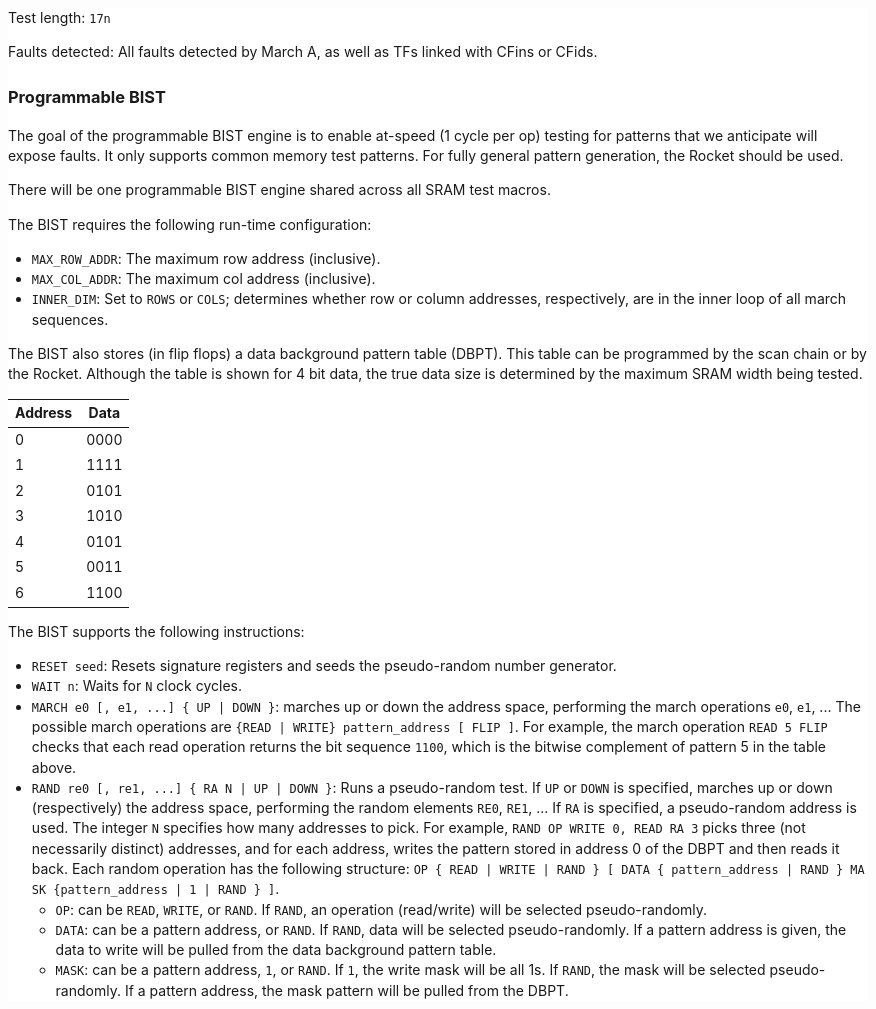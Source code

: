 Test length: `17n`

Faults detected: All faults detected by March A, as well as TFs linked with CFins or CFids.


### Programmable BIST

The goal of the programmable BIST engine is to enable at-speed (1 cycle per op) testing for patterns
that we anticipate will expose faults. It only supports common memory test patterns. For fully
general pattern generation, the Rocket should be used.

There will be one programmable BIST engine shared across all SRAM test macros.

The BIST requires the following run-time configuration:
* `MAX_ROW_ADDR`: The maximum row address (inclusive).
* `MAX_COL_ADDR`: The maximum col address (inclusive).
* `INNER_DIM`: Set to `ROWS` or `COLS`; determines whether row or column addresses, respectively,
  are in the inner loop of all march sequences.

The BIST also stores (in flip flops) a data background pattern table (DBPT).
This table can be programmed by the scan chain or by the Rocket.
Although the table is shown for 4 bit data, the true data size is
determined by the maximum SRAM width being tested.

| Address | Data |
| --- | --- |
| 0 | 0000 |
| 1 | 1111 |
| 2 | 0101 |
| 3 | 1010 |
| 4 | 0101 |
| 5 | 0011 |
| 6 | 1100 |

The BIST supports the following instructions:
* `RESET seed`: Resets signature registers and seeds the pseudo-random number generator.
* `WAIT n`: Waits for `N` clock cycles.
* `MARCH e0 [, e1, ...] { UP | DOWN }`: marches up or down the address space,
  performing the march operations `e0`, `e1`, ...
  The possible march operations are `{READ | WRITE} pattern_address [ FLIP ]`.
  For example, the march operation `READ 5 FLIP` checks that each read operation returns the bit
  sequence `1100`, which is the bitwise complement of pattern 5 in the table above.
* `RAND re0 [, re1, ...] { RA N | UP | DOWN }`: Runs a pseudo-random test.
  If `UP` or `DOWN` is specified, marches up or down (respectively) the address space,
  performing the random elements `RE0`, `RE1`, ...
  If `RA` is specified, a pseudo-random address is used. The integer `N` specifies how many
  addresses to pick. For example, `RAND OP WRITE 0, READ RA 3` picks three (not necessarily distinct)
  addresses, and for each address, writes the pattern stored in address 0 of the DBPT and then reads it back.
  Each random operation has the following structure: `OP { READ | WRITE | RAND } [ DATA { pattern_address | RAND } MASK {pattern_address | 1 | RAND } ]`.
  * `OP`: can be `READ`, `WRITE`, or `RAND`. If `RAND`, an operation (read/write) will be selected pseudo-randomly.
  * `DATA`: can be a pattern address, or `RAND`. If `RAND`, data will be selected pseudo-randomly. If a pattern address is given,
    the data to write will be pulled from the data background pattern table.
  * `MASK`: can be a pattern address, `1`, or `RAND`. If `1`, the write mask will be all 1s. If `RAND`, the mask
    will be selected pseudo-randomly. If a pattern address, the mask pattern will be pulled from the DBPT.